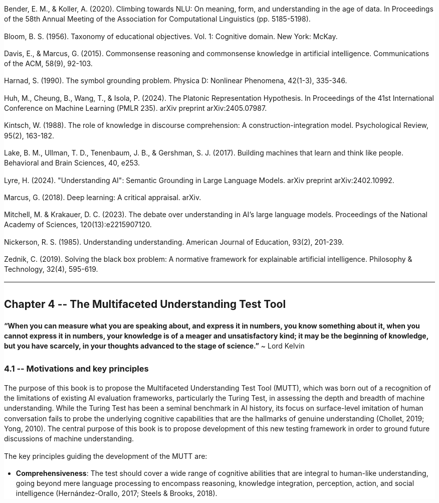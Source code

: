 Bender, E. M., & Koller, A. (2020). Climbing towards NLU: On meaning, form, and understanding in the age of data. In Proceedings of the 58th Annual Meeting of the Association for Computational Linguistics (pp. 5185-5198).

Bloom, B. S. (1956). Taxonomy of educational objectives. Vol. 1: Cognitive domain. New York: McKay.

Davis, E., & Marcus, G. (2015). Commonsense reasoning and commonsense knowledge in artificial intelligence. Communications of the ACM, 58(9), 92-103.

Harnad, S. (1990). The symbol grounding problem. Physica D: Nonlinear Phenomena, 42(1-3), 335-346.

Huh, M., Cheung, B., Wang, T., & Isola, P. (2024). The Platonic Representation Hypothesis. In Proceedings of the 41st International Conference on Machine Learning (PMLR 235). arXiv preprint arXiv:2405.07987.

Kintsch, W. (1988). The role of knowledge in discourse comprehension: A construction-integration model. Psychological Review, 95(2), 163-182.

Lake, B. M., Ullman, T. D., Tenenbaum, J. B., & Gershman, S. J. (2017). Building machines that learn and think like people. Behavioral and Brain Sciences, 40, e253.

Lyre, H. (2024). "Understanding AI": Semantic Grounding in Large Language Models. arXiv preprint arXiv:2402.10992.

Marcus, G. (2018). Deep learning: A critical appraisal. arXiv.

Mitchell, M. & Krakauer, D. C. (2023). The debate over understanding in AI’s large language models. Proceedings of the National Academy of Sciences, 120(13):e2215907120.

Nickerson, R. S. (1985). Understanding understanding. American Journal of Education, 93(2), 201-239.

Zednik, C. (2019). Solving the black box problem: A normative framework for explainable artificial intelligence. Philosophy & Technology, 32(4), 595-619.

________________

## Chapter 4 -- The Multifaceted Understanding Test Tool

**“When you can measure what you are speaking about, and express it in numbers, you know something about it, when you cannot express it in numbers, your knowledge is of a meager and unsatisfactory kind; it may be the beginning of knowledge, but you have scarcely, in your thoughts advanced to the stage of science.”** ~ Lord Kelvin

### 4.1 -- Motivations and key principles

The purpose of this book is to propose the Multifaceted Understanding Test Tool (MUTT), which was born out of a recognition of the limitations of existing AI evaluation frameworks, particularly the Turing Test, in assessing the depth and breadth of machine understanding. While the Turing Test has been a seminal benchmark in AI history, its focus on surface-level imitation of human conversation fails to probe the underlying cognitive capabilities that are the hallmarks of genuine understanding (Chollet, 2019; Yong, 2010). The central purpose of this book is to propose development of this new testing framework in order to ground future discussions of machine understanding.

The key principles guiding the development of the MUTT are:

- **Comprehensiveness**: The test should cover a wide range of cognitive abilities that are integral to human-like understanding, going beyond mere language processing to encompass reasoning, knowledge integration, perception, action, and social intelligence (Hernández-Orallo, 2017; Steels & Brooks, 2018).
    